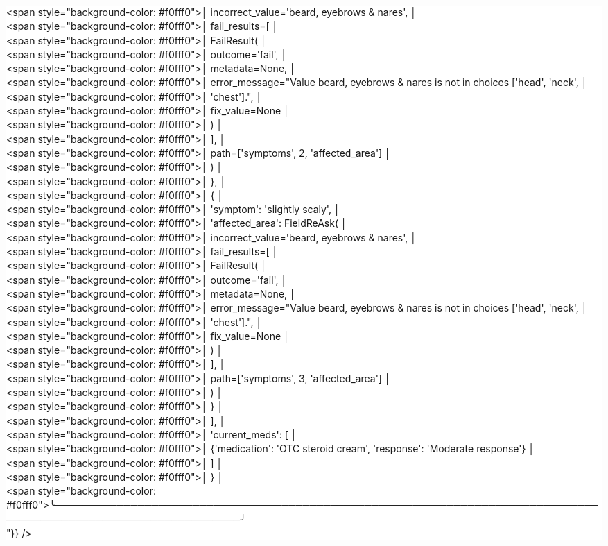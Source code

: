 <span style=\"background-color: #f0fff0\">│                 incorrect_value='beard, eyebrows &amp; nares',                                                      │</span><br /><span style=\"background-color: #f0fff0\">│                 fail_results=[                                                                                  │</span><br /><span style=\"background-color: #f0fff0\">│                     FailResult(                                                                                 │</span><br /><span style=\"background-color: #f0fff0\">│                         outcome='fail',                                                                         │</span><br /><span style=\"background-color: #f0fff0\">│                         metadata=None,                                                                          │</span><br /><span style=\"background-color: #f0fff0\">│                         error_message=\"Value beard, eyebrows &amp; nares is not in choices ['head', 'neck',         │</span><br /><span style=\"background-color: #f0fff0\">│ 'chest'].\",                                                                                                     │</span><br /><span style=\"background-color: #f0fff0\">│                         fix_value=None                                                                          │</span><br /><span style=\"background-color: #f0fff0\">│                     )                                                                                           │</span><br /><span style=\"background-color: #f0fff0\">│                 ],                                                                                              │</span><br /><span style=\"background-color: #f0fff0\">│                 path=['symptoms', 2, 'affected_area']                                                           │</span><br /><span style=\"background-color: #f0fff0\">│             )                                                                                                   │</span><br /><span style=\"background-color: #f0fff0\">│         },                                                                                                      │</span><br /><span style=\"background-color: #f0fff0\">│         {                                                                                                       │</span><br /><span style=\"background-color: #f0fff0\">│             'symptom': 'slightly scaly',                                                                        │</span><br /><span style=\"background-color: #f0fff0\">│             'affected_area': FieldReAsk(                                                                        │</span><br /><span style=\"background-color: #f0fff0\">│                 incorrect_value='beard, eyebrows &amp; nares',                                                      │</span><br /><span style=\"background-color: #f0fff0\">│                 fail_results=[                                                                                  │</span><br /><span style=\"background-color: #f0fff0\">│                     FailResult(                                                                                 │</span><br /><span style=\"background-color: #f0fff0\">│                         outcome='fail',                                                                         │</span><br /><span style=\"background-color: #f0fff0\">│                         metadata=None,                                                                          │</span><br /><span style=\"background-color: #f0fff0\">│                         error_message=\"Value beard, eyebrows &amp; nares is not in choices ['head', 'neck',         │</span><br /><span style=\"background-color: #f0fff0\">│ 'chest'].\",                                                                                                     │</span><br /><span style=\"background-color: #f0fff0\">│                         fix_value=None                                                                          │</span><br /><span style=\"background-color: #f0fff0\">│                     )                                                                                           │</span><br /><span style=\"background-color: #f0fff0\">│                 ],                                                                                              │</span><br /><span style=\"background-color: #f0fff0\">│                 path=['symptoms', 3, 'affected_area']                                                           │</span><br /><span style=\"background-color: #f0fff0\">│             )                                                                                                   │</span><br /><span style=\"background-color: #f0fff0\">│         }                                                                                                       │</span><br /><span style=\"background-color: #f0fff0\">│     ],                                                                                                          │</span><br /><span style=\"background-color: #f0fff0\">│     'current_meds': [                                                                                           │</span><br /><span style=\"background-color: #f0fff0\">│         {'medication': 'OTC steroid cream', 'response': 'Moderate response'}                                    │</span><br /><span style=\"background-color: #f0fff0\">│     ]                                                                                                           │</span><br /><span style=\"background-color: #f0fff0\">│ }
│</span><br /><span style=\"background-color: #f0fff0\">╰─────────────────────────────────────────────────────────────────────────────────────────────────────────────────╯</span><br /></pre>"}} />

